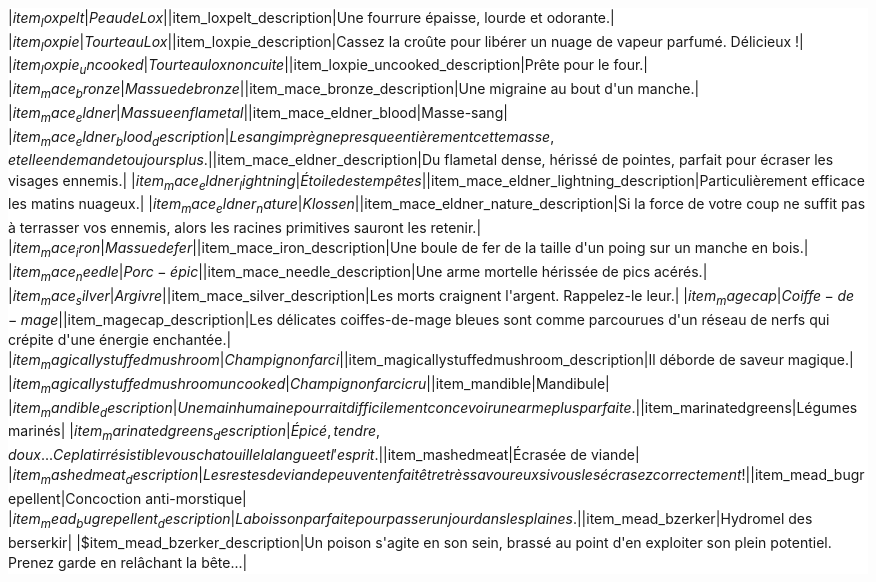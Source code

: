 |$item_loxpelt|Peau de Lox|
|$item_loxpelt_description|Une fourrure épaisse, lourde et odorante.|
|$item_loxpie|Tourte au Lox|
|$item_loxpie_description|Cassez la croûte pour libérer un nuage de vapeur parfumé. Délicieux !|
|$item_loxpie_uncooked|Tourte au lox non cuite|
|$item_loxpie_uncooked_description|Prête pour le four.|
|$item_mace_bronze|Massue de bronze|
|$item_mace_bronze_description|Une migraine au bout d'un manche.|
|$item_mace_eldner|Massue en flametal|
|$item_mace_eldner_blood|Masse-sang|
|$item_mace_eldner_blood_description|Le sang imprègne presque entièrement cette masse, et elle en demande toujours plus.|
|$item_mace_eldner_description|Du flametal dense, hérissé de pointes, parfait pour écraser les visages ennemis.|
|$item_mace_eldner_lightning|Étoile des tempêtes|
|$item_mace_eldner_lightning_description|Particulièrement efficace les matins nuageux.|
|$item_mace_eldner_nature|Klossen|
|$item_mace_eldner_nature_description|Si la force de votre coup ne suffit pas à terrasser vos ennemis, alors les racines primitives sauront les retenir.|
|$item_mace_iron|Massue de fer|
|$item_mace_iron_description|Une boule de fer de la taille d'un poing sur un manche en bois.|
|$item_mace_needle|Porc-épic|
|$item_mace_needle_description|Une arme mortelle hérissée de pics acérés.|
|$item_mace_silver|Argivre|
|$item_mace_silver_description|Les morts craignent l'argent. Rappelez-le leur.|
|$item_magecap|Coiffe-de-mage|
|$item_magecap_description|Les délicates coiffes-de-mage bleues sont comme parcourues d'un réseau de nerfs qui crépite d'une énergie enchantée.|
|$item_magicallystuffedmushroom|Champignon farci|
|$item_magicallystuffedmushroom_description|Il déborde de saveur magique.|
|$item_magicallystuffedmushroomuncooked|Champignon farci cru|
|$item_mandible|Mandibule|
|$item_mandible_description|Une main humaine pourrait difficilement concevoir une arme plus parfaite.|
|$item_marinatedgreens|Légumes marinés|
|$item_marinatedgreens_description|Épicé, tendre, doux... Ce plat irrésistible vous chatouille la langue et l'esprit.|
|$item_mashedmeat|Écrasée de viande|
|$item_mashedmeat_description|Les restes de viande peuvent en fait être très savoureux si vous les écrasez correctement !|
|$item_mead_bugrepellent|Concoction anti-morstique|
|$item_mead_bugrepellent_description|La boisson parfaite pour passer un jour dans les plaines.|
|$item_mead_bzerker|Hydromel des berserkir|
|$item_mead_bzerker_description|Un poison s'agite en son sein, brassé au point d'en exploiter son plein potentiel. Prenez garde en relâchant la bête...|